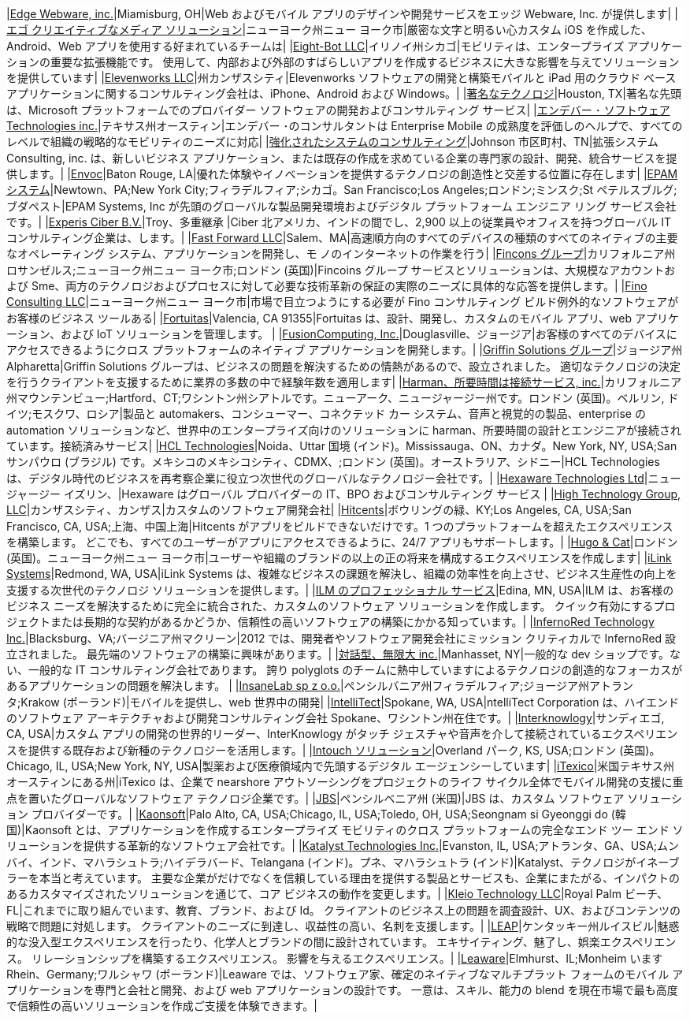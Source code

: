 |[Edge Webware, inc.](https://edgewebware.com)|Miamisburg, OH|Web およびモバイル アプリのデザインや開発サービスをエッジ Webware, Inc. が提供します|
|[エゴ クリエイティブなメディア ソリューション](http://ego-cms.com)|ニューヨーク州ニュー ヨーク市|厳密な文字と明るい心カスタム iOS を作成した、Android、Web アプリを使用する好まれているチームは|
|[Eight-Bot LLC](http://eightbot.com)|イリノイ州シカゴ|モビリティは、エンタープライズ アプリケーションの重要な拡張機能です。 使用して、内部および外部のすばらしいアプリを作成するビジネスに大きな影響を与えてソリューションを提供しています|
|[Elevenworks LLC](http://elevenworks.com/)|州カンザスシティ|Elevenworks ソフトウェアの開発と構築モバイルと iPad 用のクラウド ベース アプリケーションに関するコンサルティング会社は、iPhone、Android および Windows。|
|[著名なテクノロジ](http://www.eminenttechnology.com)|Houston, TX|著名な先頭は、Microsoft プラットフォームでのプロバイダー ソフトウェアの開発およびコンサルティング サービス|
|[エンデバー ･ ソフトウェア Technologies inc.](http://www.techendeavour.com)|テキサス州オースティン|エンデバー ･のコンサルタントは Enterprise Mobile の成熟度を評価しのヘルプで、すべてのレベルで組織の戦略的なモビリティのニーズに対応|
|[強化されたシステムのコンサルティング](http://www.enhancedsystems.com)|Johnson 市区町村、TN|拡張システム Consulting, inc. は、新しいビジネス アプリケーション、または既存の作成を求めている企業の専門家の設計、開発、統合サービスを提供します。|
|[Envoc](http://envoc.com/)|Baton Rouge, LA|優れた体験やイノベーションを提供するテクノロジの創造性と交差する位置に存在します|
|[EPAM システム](https://www.epam.com)|Newtown、PA;New York City;フィラデルフィア;シカゴ。San Francisco;Los Angeles;ロンドン;ミンスク;St ペテルスブルグ;ブダペスト|EPAM Systems, Inc が先頭のグローバルな製品開発環境およびデジタル プラットフォーム エンジニア リング サービス会社です。|
|[Experis Ciber B.V.](http://www.ciber.com)|Troy、多重継承 |Ciber 北アメリカ、インドの間でし、2,900 以上の従業員やオフィスを持つグローバル IT コンサルティング企業は、します。|
|[Fast Forward LLC](http://www.fastforward.sh/)|Salem、MA|高速順方向のすべてのデバイスの種類のすべてのネイティブの主要なオペレーティング システム、アプリケーションを開発し、モ ノのインターネットの作業を行う|
|[Fincons グループ](http://www.finconsgroup.com)|カリフォルニア州ロサンゼルス;ニューヨーク州ニュー ヨーク市;ロンドン (英国)|Fincoins グループ サービスとソリューションは、大規模なアカウントおよび Sme、両方のテクノロジおよびプロセスに対して必要な技術革新の保証の実際のニーズに具体的な応答を提供します。|
|[Fino Consulting LLC](http://www.finoconsulting.com)|ニューヨーク州ニュー ヨーク市|市場で目立つようにする必要が Fino コンサルティング ビルド例外的なソフトウェアがお客様のビジネス ツールある|
|[Fortuitas](http://fortuitas.com/)|Valencia, CA 91355|Fortuitas は、設計、開発し、カスタムのモバイル アプリ、web アプリケーション、および IoT ソリューションを管理します。 |
|[FusionComputing, Inc.](http://www.fusioncomputing.com)|Douglasville、ジョージア|お客様のすべてのデバイスにアクセスできるようにクロス プラットフォームのネイティブ アプリケーションを開発します。|
|[Griffin Solutions グループ](http://griffinsolutionsgroup.com)|ジョージア州 Alpharetta|Griffin Solutions グループは、ビジネスの問題を解決するための情熱があるので、設立されました。 適切なテクノロジの決定を行うクライアントを支援するために業界の多数の中で経験年数を適用します|
|[Harman、所要時間は接続サービス, inc.](http://www.harman.com)|カリフォルニア州マウンテンビュー;Hartford、CT;ワシントン州シアトルです。ニューアーク、ニュージャージー州です。ロンドン (英国)。ベルリン, ドイツ;モスクワ、ロシア|製品と automakers、コンシューマー、コネクテッド カー システム、音声と視覚的の製品、enterprise の automation ソリューションなど、世界中のエンタープライズ向けのソリューションに harman、所要時間の設計とエンジニアが接続されています。接続済みサービス|
|[HCL Technologies](https://www.hcltech.com/)|Noida、Uttar 国境 (インド)。Mississauga、ON、カナダ。New York, NY, USA;San サンパウロ (ブラジル) です。メキシコのメキシコシティ、CDMX、;ロンドン (英国)。オーストラリア、シドニー|HCL Technologies は、デジタル時代のビジネスを再考察企業に役立つ次世代のグローバルなテクノロジー会社です。|
|[Hexaware Technologies Ltd](http://hexaware.com/)|ニュージャージー イズリン、|Hexaware はグローバル プロバイダーの IT、BPO およびコンサルティング サービス |
|[High Technology Group, LLC](http://hightg.com)|カンザスシティ、カンザス|カスタムのソフトウェア開発会社|
|[Hitcents](http://hitcents.com)|ボウリングの緑、KY;Los Angeles, CA, USA;San Francisco, CA, USA;上海、中国上海|Hitcents がアプリをビルドできないだけです。1 つのプラットフォームを超えたエクスペリエンスを構築します。 どこでも、すべてのユーザーがアプリにアクセスできるように、24/7 アプリもサポートします。|
|[Hugo & Cat](http://www.hugoandcat.com/)|ロンドン (英国)。ニューヨーク州ニュー ヨーク市|ユーザーや組織のブランドの以上の正の将来を構成するエクスペリエンスを作成します|
|[iLink Systems](http://www.ilink-systems.com/)|Redmond, WA, USA|iLink Systems は、複雑なビジネスの課題を解決し、組織の効率性を向上させ、ビジネス生産性の向上を支援する次世代のテクノロジ ソリューションを提供します。|
|[ILM のプロフェッショナル サービス](http://ilmservice.com)|Edina, MN, USA|ILM は、お客様のビジネス ニーズを解決するために完全に統合された、カスタムのソフトウェア ソリューションを作成します。 クイック有効にするプロジェクトまたは長期的な契約があるかどうか、信頼性の高いソフトウェアの構築にかかる知っています。|
|[InfernoRed Technology Inc.](http://infernored.com/)|Blacksburg、VA;バージニア州マクリーン|2012 では、開発者やソフトウェア開発会社にミッション クリティカルで InfernoRed 設立されました。 最先端のソフトウェアの構築に興味があります。|
|[対話型、無限大 inc.](https://www.iinteractive.com)|Manhasset, NY|一般的な dev ショップです。ない、一般的な IT コンサルティング会社であります。 誇り polyglots のチームに熱中していますによるテクノロジの創造的なフォーカスがあるアプリケーションの問題を解決します。 |
|[InsaneLab sp z o.o.](http://insanelab.com )|ペンシルバニア州フィラデルフィア;ジョージア州アトランタ;Krakow (ポーランド)|モバイルを提供し、web 世界中の開発|
|[IntelliTect](http://intellitect.com/)|Spokane, WA, USA|ntelliTect Corporation は、ハイエンドのソフトウェア アーキテクチャおよび開発コンサルティング会社 Spokane、ワシントン州在住です。|
|[Interknowlogy](http://www.interknowlogy.com/)|サンディエゴ, CA, USA|カスタム アプリの開発の世界的リーダー、InterKnowlogy がタッチ ジェスチャや音声を介して接続されているエクスペリエンスを提供する既存および新種のテクノロジーを活用します。|
|[Intouch ソリューション](http://www.intouchsol.com )|Overland パーク, KS, USA;ロンドン (英国)。Chicago, IL, USA;New York, NY, USA|製薬および医療領域内で先頭するデジタル エージェンシーしています|
|[iTexico](http://www.itexico.com)|米国テキサス州オースティンにある州|iTexico は、企業で nearshore アウトソーシングをプロジェクトのライフ サイクル全体でモバイル開発の支援に重点を置いたグローバルなソフトウェア テクノロジ企業です。|
|[JBS](https://www.jbssolutions.com)|ペンシルベニア州 (米国)|JBS は、カスタム ソフトウェア ソリューション プロバイダーです。|
|[Kaonsoft](http://www.kaonsoft.net/)|Palo Alto, CA, USA;Chicago, IL, USA;Toledo, OH, USA;Seongnam si Gyeonggi do (韓国)|Kaonsoft とは、アプリケーションを作成するエンタープライズ モビリティのクロス プラットフォームの完全なエンド ツー エンド ソリューションを提供する革新的なソフトウェア会社です。|
|[Katalyst Technologies Inc.](http://www.katalysttech.com )|Evanston, IL, USA;アトランタ、GA、USA;ムンバイ、インド、マハラシュトラ;ハイデラバード、Telangana (インド)。プネ、マハラシュトラ (インド)|Katalyst、テクノロジがイネーブラーを本当と考えています。 主要な企業がだけでなくを信頼している理由を提供する製品とサービスも、企業にまたがる、インパクトのあるカスタマイズされたソリューションを通じて、コア ビジネスの動作を変更します。|
|[Kleio Technology LLC](http://kleiotechnology.com)|Royal Palm ビーチ、FL|これまでに取り組んでいます、教育、ブランド、および Id。 クライアントのビジネス上の問題を調査設計、UX、およびコンテンツの戦略で問題に対処します。 クライアントのニーズに到達し、収益性の高い、名刺を支援します。|
|[LEAP](http://www.leapagency.com/our-work)|ケンタッキー州ルイスビル|魅惑的な没入型エクスペリエンスを行ったり、化学人とブランドの間に設計されています。 エキサイティング、魅了し、娯楽エクスペリエンス。 リレーションシップを構築するエクスペリエンス。 影響を与えるエクスペリエンス。|
|[Leaware](http://www.leaware.com)|Elmhurst、IL;Monheim います Rhein、Germany;ワルシャワ (ポーランド)|Leaware では、ソフトウェア家、確定のネイティブなマルチプラット フォームのモバイル アプリケーションを専門と会社と開発、および web アプリケーションの設計です。 一意は、スキル、能力の blend を現在市場で最も高度で信頼性の高いソリューションを作成ご支援を体験できます。|